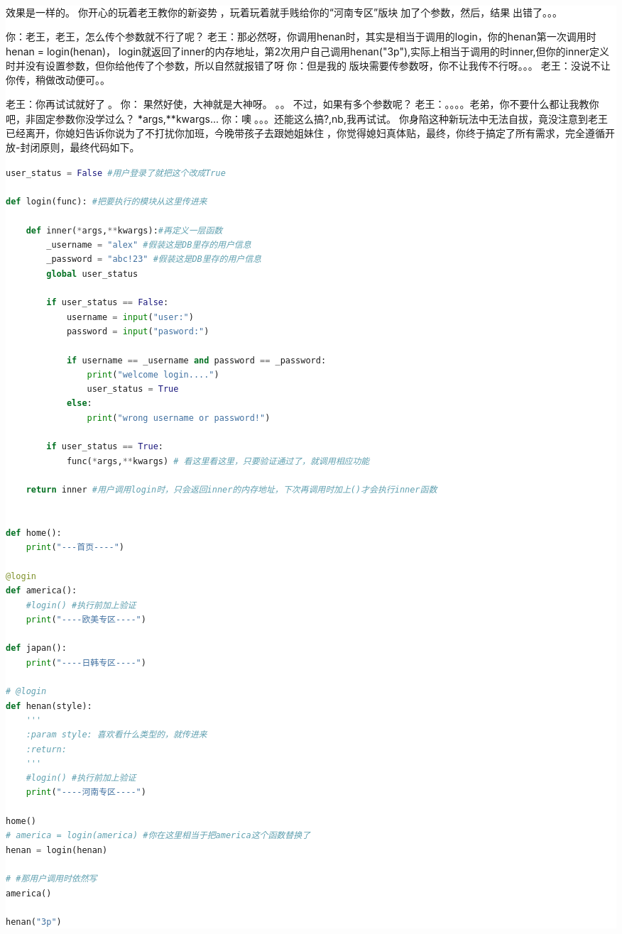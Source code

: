 效果是一样的。 你开心的玩着老王教你的新姿势 ，玩着玩着就手贱给你的“河南专区”版块 加了个参数，然后，结果 出错了。。。


你：老王，老王，怎么传个参数就不行了呢？ 老王：那必然呀，你调用henan时，其实是相当于调用的login，你的henan第一次调用时henan = login(henan)， login就返回了inner的内存地址，第2次用户自己调用henan("3p"),实际上相当于调用的时inner,但你的inner定义时并没有设置参数，但你给他传了个参数，所以自然就报错了呀 你：但是我的 版块需要传参数呀，你不让我传不行呀。。。 老王：没说不让你传，稍做改动便可。。


老王：你再试试就好了 。 你： 果然好使，大神就是大神呀。 。。 不过，如果有多个参数呢？ 老王：。。。。老弟，你不要什么都让我教你吧，非固定参数你没学过么？ *args,**kwargs... 你：噢 。。。还能这么搞?,nb,我再试试。 你身陷这种新玩法中无法自拔，竟没注意到老王已经离开，你媳妇告诉你说为了不打扰你加班，今晚带孩子去跟她姐妹住 ，你觉得媳妇真体贴，最终，你终于搞定了所有需求，完全遵循开放-封闭原则，最终代码如下。

```python
user_status = False #用户登录了就把这个改成True

def login(func): #把要执行的模块从这里传进来

    def inner(*args,**kwargs):#再定义一层函数
        _username = "alex" #假装这是DB里存的用户信息
        _password = "abc!23" #假装这是DB里存的用户信息
        global user_status

        if user_status == False:
            username = input("user:")
            password = input("pasword:")

            if username == _username and password == _password:
                print("welcome login....")
                user_status = True
            else:
                print("wrong username or password!")

        if user_status == True:
            func(*args,**kwargs) # 看这里看这里，只要验证通过了，就调用相应功能

    return inner #用户调用login时，只会返回inner的内存地址，下次再调用时加上()才会执行inner函数


def home():
    print("---首页----")

@login
def america():
    #login() #执行前加上验证
    print("----欧美专区----")

def japan():
    print("----日韩专区----")

# @login
def henan(style):
    '''
    :param style: 喜欢看什么类型的，就传进来
    :return:
    '''
    #login() #执行前加上验证
    print("----河南专区----")

home()
# america = login(america) #你在这里相当于把america这个函数替换了
henan = login(henan)

# #那用户调用时依然写
america()

henan("3p")
```